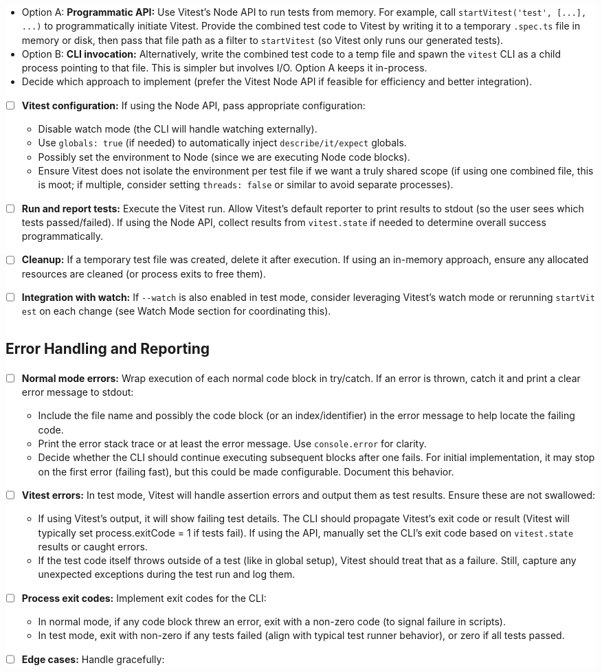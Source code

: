   * Option A: **Programmatic API:** Use Vitest’s Node API to run tests from memory. For example, call `startVitest('test', [...], ...)` to programmatically initiate Vitest. Provide the combined test code to Vitest by writing it to a temporary `.spec.ts` file in memory or disk, then pass that file path as a filter to `startVitest` (so Vitest only runs our generated tests).
  * Option B: **CLI invocation:** Alternatively, write the combined test code to a temp file and spawn the `vitest` CLI as a child process pointing to that file. This is simpler but involves I/O. Option A keeps it in-process.
  * Decide which approach to implement (prefer the Vitest Node API if feasible for efficiency and better integration).
* [ ] **Vitest configuration:** If using the Node API, pass appropriate configuration:

  * Disable watch mode (the CLI will handle watching externally).
  * Use `globals: true` (if needed) to automatically inject `describe/it/expect` globals.
  * Possibly set the environment to Node (since we are executing Node code blocks).
  * Ensure Vitest does not isolate the environment per test file if we want a truly shared scope (if using one combined file, this is moot; if multiple, consider setting `threads: false` or similar to avoid separate processes).
* [ ] **Run and report tests:** Execute the Vitest run. Allow Vitest’s default reporter to print results to stdout (so the user sees which tests passed/failed). If using the Node API, collect results from `vitest.state` if needed to determine overall success programmatically.
* [ ] **Cleanup:** If a temporary test file was created, delete it after execution. If using an in-memory approach, ensure any allocated resources are cleaned (or process exits to free them).
* [ ] **Integration with watch:** If `--watch` is also enabled in test mode, consider leveraging Vitest’s watch mode or rerunning `startVitest` on each change (see Watch Mode section for coordinating this).

## Error Handling and Reporting

* [ ] **Normal mode errors:** Wrap execution of each normal code block in try/catch. If an error is thrown, catch it and print a clear error message to stdout:

  * Include the file name and possibly the code block (or an index/identifier) in the error message to help locate the failing code.
  * Print the error stack trace or at least the error message. Use `console.error` for clarity.
  * Decide whether the CLI should continue executing subsequent blocks after one fails. For initial implementation, it may stop on the first error (failing fast), but this could be made configurable. Document this behavior.
* [ ] **Vitest errors:** In test mode, Vitest will handle assertion errors and output them as test results. Ensure these are not swallowed:

  * If using Vitest’s output, it will show failing test details. The CLI should propagate Vitest’s exit code or result (Vitest will typically set process.exitCode = 1 if tests fail). If using the API, manually set the CLI’s exit code based on `vitest.state` results or caught errors.
  * If the test code itself throws outside of a test (like in global setup), Vitest should treat that as a failure. Still, capture any unexpected exceptions during the test run and log them.
* [ ] **Process exit codes:** Implement exit codes for the CLI:

  * In normal mode, if any code block threw an error, exit with a non-zero code (to signal failure in scripts).
  * In test mode, exit with non-zero if any tests failed (align with typical test runner behavior), or zero if all tests passed.
* [ ] **Edge cases:** Handle gracefully:
